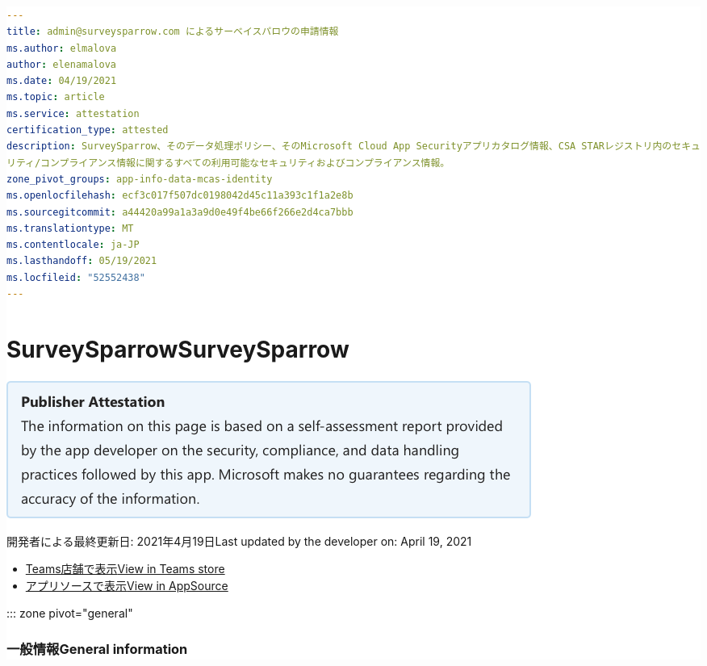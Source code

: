 ```yaml
---
title: admin@surveysparrow.com によるサーベイスパロウの申請情報
ms.author: elmalova
author: elenamalova
ms.date: 04/19/2021
ms.topic: article
ms.service: attestation
certification_type: attested
description: SurveySparrow、そのデータ処理ポリシー、そのMicrosoft Cloud App Securityアプリカタログ情報、CSA STARレジストリ内のセキュリティ/コンプライアンス情報に関するすべての利用可能なセキュリティおよびコンプライアンス情報。
zone_pivot_groups: app-info-data-mcas-identity
ms.openlocfilehash: ecf3c017f507dc0198042d45c11a393c1f1a2e8b
ms.sourcegitcommit: a44420a99a1a3a9d0e49f4be66f266e2d4ca7bbb
ms.translationtype: MT
ms.contentlocale: ja-JP
ms.lasthandoff: 05/19/2021
ms.locfileid: "52552438"
---
```

# <a name="surveysparrow"></a><span data-ttu-id="1f12d-103">SurveySparrow</span><span class="sxs-lookup"><span data-stu-id="1f12d-103">SurveySparrow</span></span>

<p></p>
<img alt="Publisher Attestation: The information on this page is based on a self-assessment report provided by the app developer on the security, compliance, and data handling practices followed by this app. Microsoft makes no guarantees regarding the accuracy of the information." src="../media/attested.png" width="650" />
<p><span data-ttu-id="1f12d-104">開発者による最終更新日: 2021年4月19日</span><span class="sxs-lookup"><span data-stu-id="1f12d-104">Last updated by the developer on: April 19, 2021</span></span></p>

* <span data-ttu-id="1f12d-105"><a href="https://teams.microsoft.com/l/app/1b923c85-b04c-43d4-b2c2-0fdc0f598658" target="_blank">Teams店舗で表示</a></span><span class="sxs-lookup"><span data-stu-id="1f12d-105"><a href="https://teams.microsoft.com/l/app/1b923c85-b04c-43d4-b2c2-0fdc0f598658" target="_blank">View in Teams store</a></span></span>
* <span data-ttu-id="1f12d-106"><a href="https://appsource.microsoft.com/product/office/WA200002257" target="_blank">アプリソースで表示</a></span><span class="sxs-lookup"><span data-stu-id="1f12d-106"><a href="https://appsource.microsoft.com/product/office/WA200002257" target="_blank">View in AppSource</a></span></span>

::: zone pivot="general"

### <a name="general-information"></a><span data-ttu-id="1f12d-107">一般情報</span><span class="sxs-lookup"><span data-stu-id="1f12d-107">General information</span></span>
